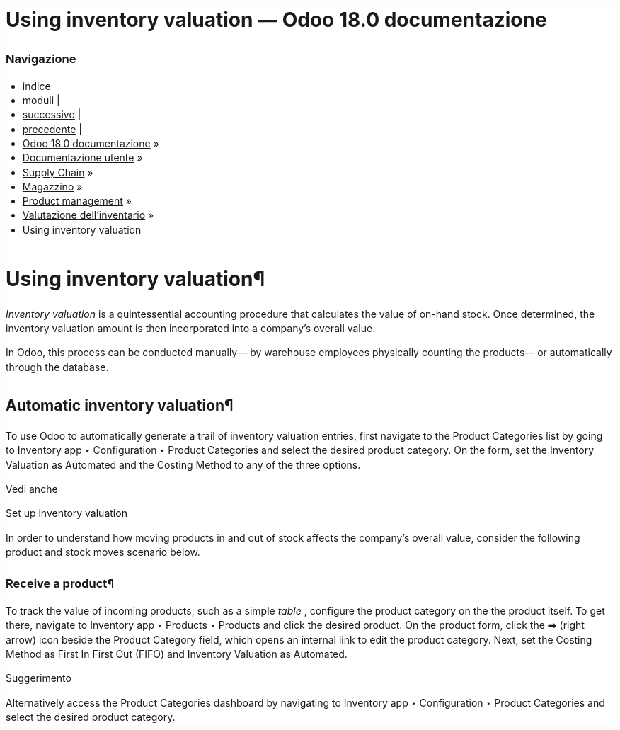 # Using inventory valuation — Odoo 18.0 documentazione

### Navigazione

  * [indice](../../../../../genindex.html "Indice generale")
  * [moduli](../../../../../py-modindex.html "Indice del modulo Python") |
  * [successivo](landed_costs.html "Landed costs") |
  * [precedente](inventory_valuation_config.html "Automatic inventory valuation") |
  * [Odoo 18.0 documentazione](../../../../../index-2.html) »
  * [Documentazione utente](../../../../../applications.html) »
  * [Supply Chain](../../../../inventory_and_mrp.html) »
  * [Magazzino](../../../inventory.html) »
  * [Product management](../../product_management.html) »
  * [Valutazione dell’inventario](../inventory_valuation.html) »
  * Using inventory valuation



# Using inventory valuation¶

_Inventory valuation_ is a quintessential accounting procedure that calculates the value of on-hand stock. Once determined, the inventory valuation amount is then incorporated into a company’s overall value.

In Odoo, this process can be conducted manually— by warehouse employees physically counting the products— or automatically through the database.

## Automatic inventory valuation¶

To use Odoo to automatically generate a trail of inventory valuation entries, first navigate to the Product Categories list by going to Inventory app ‣ Configuration ‣ Product Categories and select the desired product category. On the form, set the Inventory Valuation as Automated and the Costing Method to any of the three options.

Vedi anche

[Set up inventory valuation](inventory_valuation_config.html)

In order to understand how moving products in and out of stock affects the company’s overall value, consider the following product and stock moves scenario below.

### Receive a product¶

To track the value of incoming products, such as a simple _table_ , configure the product category on the the product itself. To get there, navigate to Inventory app ‣ Products ‣ Products and click the desired product. On the product form, click the ➡️ (right arrow) icon beside the Product Category field, which opens an internal link to edit the product category. Next, set the Costing Method as First In First Out (FIFO) and Inventory Valuation as Automated.

Suggerimento

Alternatively access the Product Categories dashboard by navigating to Inventory app ‣ Configuration ‣ Product Categories and select the desired product category.
